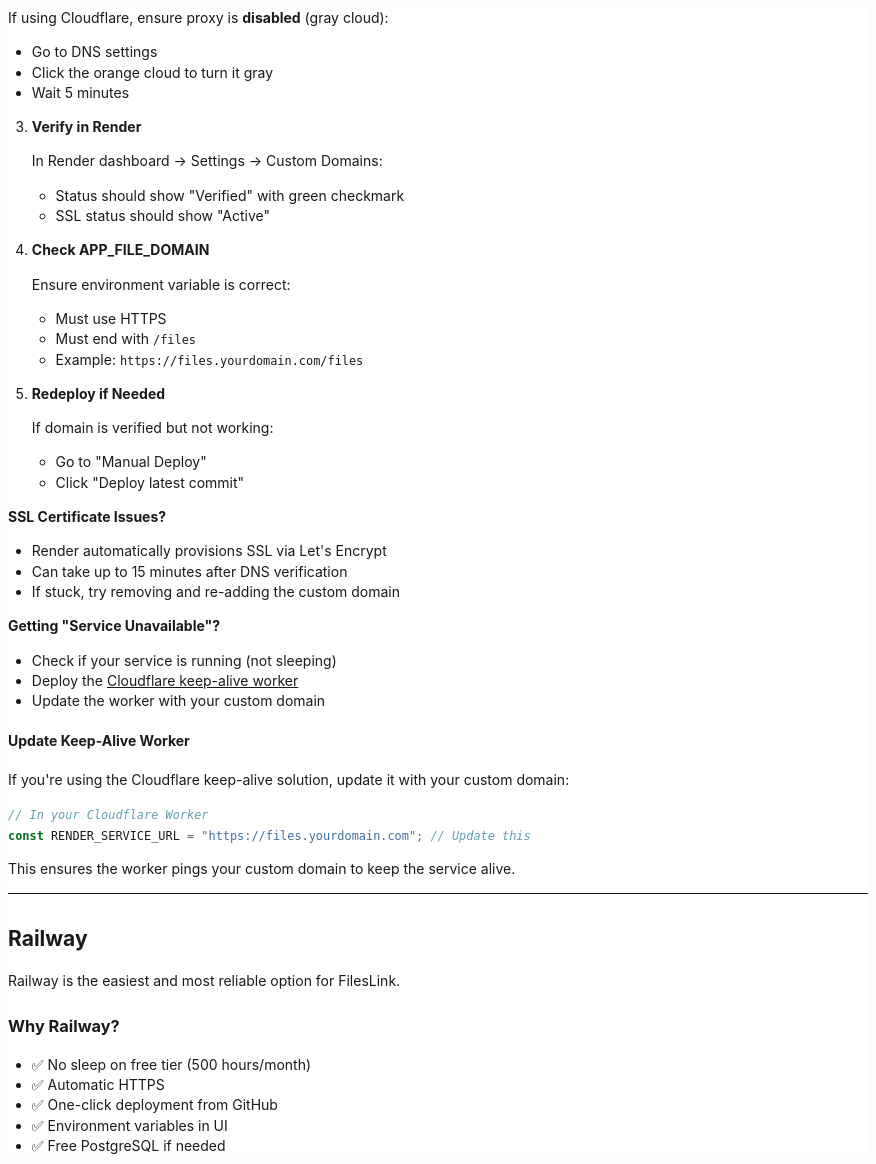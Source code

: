    If using Cloudflare, ensure proxy is **disabled** (gray cloud):
   - Go to DNS settings
   - Click the orange cloud to turn it gray
   - Wait 5 minutes

3. **Verify in Render**
   
   In Render dashboard → Settings → Custom Domains:
   - Status should show "Verified" with green checkmark
   - SSL status should show "Active"

4. **Check APP_FILE_DOMAIN**
   
   Ensure environment variable is correct:
   - Must use HTTPS
   - Must end with `/files`
   - Example: `https://files.yourdomain.com/files`

5. **Redeploy if Needed**
   
   If domain is verified but not working:
   - Go to "Manual Deploy"
   - Click "Deploy latest commit"

**SSL Certificate Issues?**

- Render automatically provisions SSL via Let's Encrypt
- Can take up to 15 minutes after DNS verification
- If stuck, try removing and re-adding the custom domain

**Getting "Service Unavailable"?**

- Check if your service is running (not sleeping)
- Deploy the [Cloudflare keep-alive worker](https://github.com/ByteTrix/cloudflare-render-ping)
- Update the worker with your custom domain

#### Update Keep-Alive Worker

If you're using the Cloudflare keep-alive solution, update it with your custom domain:

```javascript
// In your Cloudflare Worker
const RENDER_SERVICE_URL = "https://files.yourdomain.com"; // Update this
```

This ensures the worker pings your custom domain to keep the service alive.

---


## Railway

Railway is the easiest and most reliable option for FilesLink.

### Why Railway?

- ✅ No sleep on free tier (500 hours/month)
- ✅ Automatic HTTPS
- ✅ One-click deployment from GitHub
- ✅ Environment variables in UI
- ✅ Free PostgreSQL if needed

